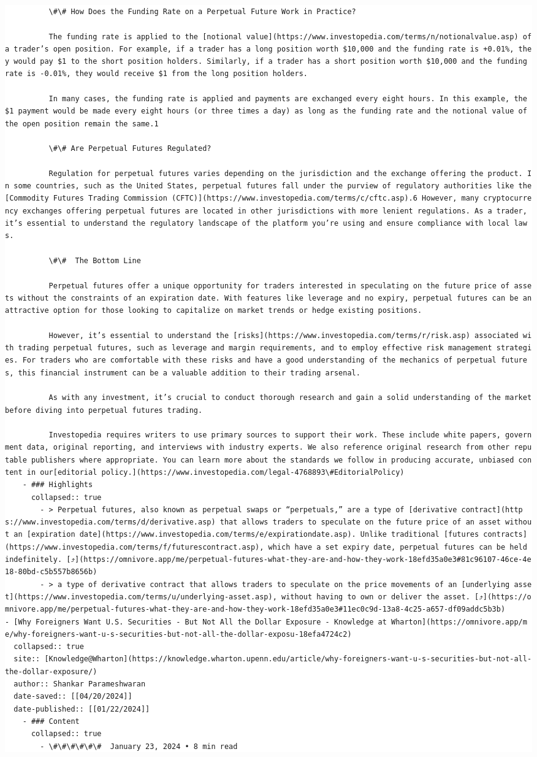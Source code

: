 			  \#\# How Does the Funding Rate on a Perpetual Future Work in Practice?
			  
			  The funding rate is applied to the [notional value](https://www.investopedia.com/terms/n/notionalvalue.asp) of a trader’s open position. For example, if a trader has a long position worth $10,000 and the funding rate is +0.01%, they would pay $1 to the short position holders. Similarly, if a trader has a short position worth $10,000 and the funding rate is -0.01%, they would receive $1 from the long position holders.
			  
			  In many cases, the funding rate is applied and payments are exchanged every eight hours. In this example, the $1 payment would be made every eight hours (or three times a day) as long as the funding rate and the notional value of the open position remain the same.1
			  
			  \#\# Are Perpetual Futures Regulated?
			  
			  Regulation for perpetual futures varies depending on the jurisdiction and the exchange offering the product. In some countries, such as the United States, perpetual futures fall under the purview of regulatory authorities like the [Commodity Futures Trading Commission (CFTC)](https://www.investopedia.com/terms/c/cftc.asp).6 However, many cryptocurrency exchanges offering perpetual futures are located in other jurisdictions with more lenient regulations. As a trader, it’s essential to understand the regulatory landscape of the platform you’re using and ensure compliance with local laws.
			  
			  \#\#  The Bottom Line 
			  
			  Perpetual futures offer a unique opportunity for traders interested in speculating on the future price of assets without the constraints of an expiration date. With features like leverage and no expiry, perpetual futures can be an attractive option for those looking to capitalize on market trends or hedge existing positions.
			  
			  However, it’s essential to understand the [risks](https://www.investopedia.com/terms/r/risk.asp) associated with trading perpetual futures, such as leverage and margin requirements, and to employ effective risk management strategies. For traders who are comfortable with these risks and have a good understanding of the mechanics of perpetual futures, this financial instrument can be a valuable addition to their trading arsenal.
			  
			  As with any investment, it’s crucial to conduct thorough research and gain a solid understanding of the market before diving into perpetual futures trading.
			  
			  Investopedia requires writers to use primary sources to support their work. These include white papers, government data, original reporting, and interviews with industry experts. We also reference original research from other reputable publishers where appropriate. You can learn more about the standards we follow in producing accurate, unbiased content in our[editorial policy.](https://www.investopedia.com/legal-4768893\#EditorialPolicy)
		- ### Highlights
		  collapsed:: true
			- > Perpetual futures, also known as perpetual swaps or “perpetuals,” are a type of [derivative contract](https://www.investopedia.com/terms/d/derivative.asp) that allows traders to speculate on the future price of an asset without an [expiration date](https://www.investopedia.com/terms/e/expirationdate.asp). Unlike traditional [futures contracts](https://www.investopedia.com/terms/f/futurescontract.asp), which have a set expiry date, perpetual futures can be held indefinitely. [⤴️](https://omnivore.app/me/perpetual-futures-what-they-are-and-how-they-work-18efd35a0e3#81c96107-46ce-4e18-80bd-c5b557b8656b)
			- > a type of derivative contract that allows traders to speculate on the price movements of an [underlying asset](https://www.investopedia.com/terms/u/underlying-asset.asp), without having to own or deliver the asset. [⤴️](https://omnivore.app/me/perpetual-futures-what-they-are-and-how-they-work-18efd35a0e3#11ec0c9d-13a8-4c25-a657-df09addc5b3b)
	- [Why Foreigners Want U.S. Securities - But Not All the Dollar Exposure - Knowledge at Wharton](https://omnivore.app/me/why-foreigners-want-u-s-securities-but-not-all-the-dollar-exposu-18efa4724c2)
	  collapsed:: true
	  site:: [Knowledge@Wharton](https://knowledge.wharton.upenn.edu/article/why-foreigners-want-u-s-securities-but-not-all-the-dollar-exposure/)
	  author:: Shankar Parameshwaran
	  date-saved:: [[04/20/2024]]
	  date-published:: [[01/22/2024]]
		- ### Content
		  collapsed:: true
			- \#\#\#\#\#\#  January 23, 2024 • 8 min read 
			  